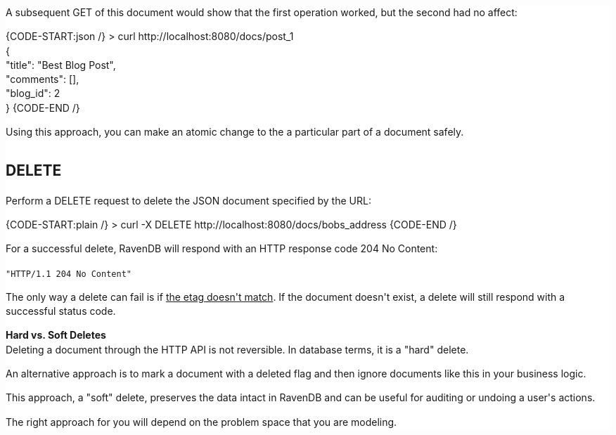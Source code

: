 A subsequent GET of this document would show that the first operation worked, but the second had no affect:

{CODE-START:json /}
    > curl http://localhost:8080/docs/post_1  
    {  
      "title": "Best Blog Post",  
      "comments": [],  
      "blog_id": 2  
    }
{CODE-END /}

Using this approach, you can make an atomic change to the a particular part of a document safely.

## DELETE
Perform a DELETE request to delete the JSON document specified by the URL: 

{CODE-START:plain /}
    > curl -X DELETE http://localhost:8080/docs/bobs_address
{CODE-END /}

For a successful delete, RavenDB will respond with an HTTP response code 204 No Content: 

    "HTTP/1.1 204 No Content"

The only way a delete can fail is if [the etag doesn't match](http://ravendb.net/docs/http-api/http-api-comcurrency?version=2.0). If the document doesn't exist, a delete will still respond with a successful status code. 

**Hard vs. Soft Deletes**  
Deleting a document through the HTTP API is not reversible. In database terms, it is a "hard" delete.

An alternative approach is to mark a document with a deleted flag and then ignore documents like this in your business logic.

This approach, a "soft" delete, preserves the data intact in RavenDB and can be useful for auditing or undoing a user's actions.

The right approach for you will depend on the problem space that you are modeling. 